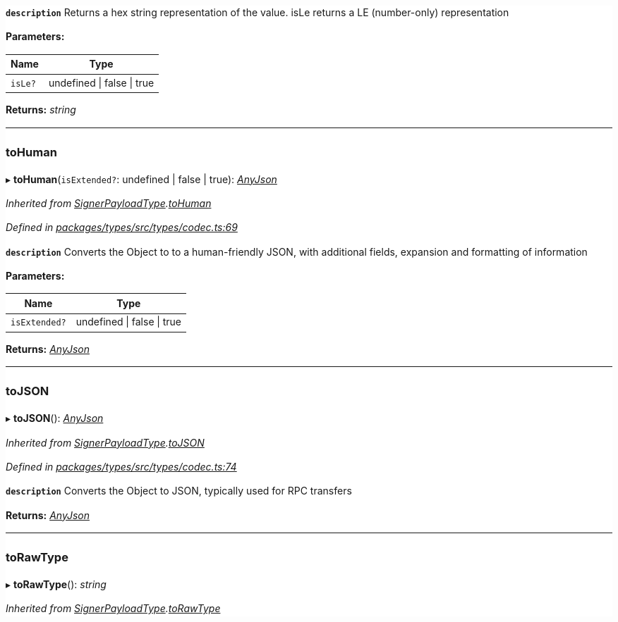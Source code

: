 **`description`** Returns a hex string representation of the value. isLe returns a LE (number-only) representation

**Parameters:**

Name | Type |
------ | ------ |
`isLe?` | undefined &#124; false &#124; true |

**Returns:** *string*

___

###  toHuman

▸ **toHuman**(`isExtended?`: undefined | false | true): *[AnyJson](../modules/_packages_types_src_types_helpers_.md#anyjson)*

*Inherited from [SignerPayloadType](_packages_types_src_extrinsic_signerpayload_.signerpayloadtype.md).[toHuman](_packages_types_src_extrinsic_signerpayload_.signerpayloadtype.md#tohuman)*

*Defined in [packages/types/src/types/codec.ts:69](https://github.com/polkadot-js/api/blob/c7e6e4003/packages/types/src/types/codec.ts#L69)*

**`description`** Converts the Object to to a human-friendly JSON, with additional fields, expansion and formatting of information

**Parameters:**

Name | Type |
------ | ------ |
`isExtended?` | undefined &#124; false &#124; true |

**Returns:** *[AnyJson](../modules/_packages_types_src_types_helpers_.md#anyjson)*

___

###  toJSON

▸ **toJSON**(): *[AnyJson](../modules/_packages_types_src_types_helpers_.md#anyjson)*

*Inherited from [SignerPayloadType](_packages_types_src_extrinsic_signerpayload_.signerpayloadtype.md).[toJSON](_packages_types_src_extrinsic_signerpayload_.signerpayloadtype.md#tojson)*

*Defined in [packages/types/src/types/codec.ts:74](https://github.com/polkadot-js/api/blob/c7e6e4003/packages/types/src/types/codec.ts#L74)*

**`description`** Converts the Object to JSON, typically used for RPC transfers

**Returns:** *[AnyJson](../modules/_packages_types_src_types_helpers_.md#anyjson)*

___

###  toRawType

▸ **toRawType**(): *string*

*Inherited from [SignerPayloadType](_packages_types_src_extrinsic_signerpayload_.signerpayloadtype.md).[toRawType](_packages_types_src_extrinsic_signerpayload_.signerpayloadtype.md#torawtype)*
